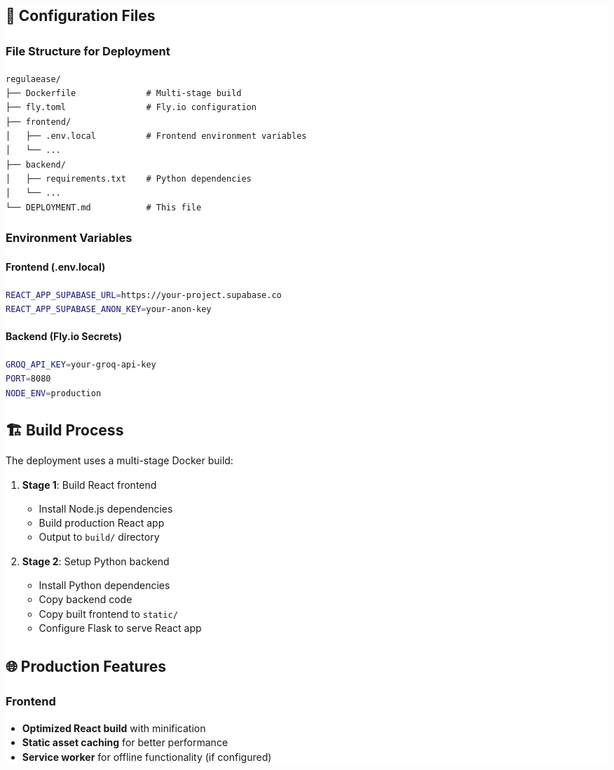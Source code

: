 ## 🔧 Configuration Files

### File Structure for Deployment

```
regulaease/
├── Dockerfile              # Multi-stage build
├── fly.toml                # Fly.io configuration
├── frontend/
│   ├── .env.local          # Frontend environment variables
│   └── ...
├── backend/
│   ├── requirements.txt    # Python dependencies
│   └── ...
└── DEPLOYMENT.md           # This file
```

### Environment Variables

#### Frontend (.env.local)
```bash
REACT_APP_SUPABASE_URL=https://your-project.supabase.co
REACT_APP_SUPABASE_ANON_KEY=your-anon-key
```

#### Backend (Fly.io Secrets)
```bash
GROQ_API_KEY=your-groq-api-key
PORT=8080
NODE_ENV=production
```

## 🏗️ Build Process

The deployment uses a multi-stage Docker build:

1. **Stage 1**: Build React frontend
   - Install Node.js dependencies
   - Build production React app
   - Output to `build/` directory

2. **Stage 2**: Setup Python backend
   - Install Python dependencies
   - Copy backend code
   - Copy built frontend to `static/`
   - Configure Flask to serve React app

## 🌐 Production Features

### Frontend
- **Optimized React build** with minification
- **Static asset caching** for better performance
- **Service worker** for offline functionality (if configured)
